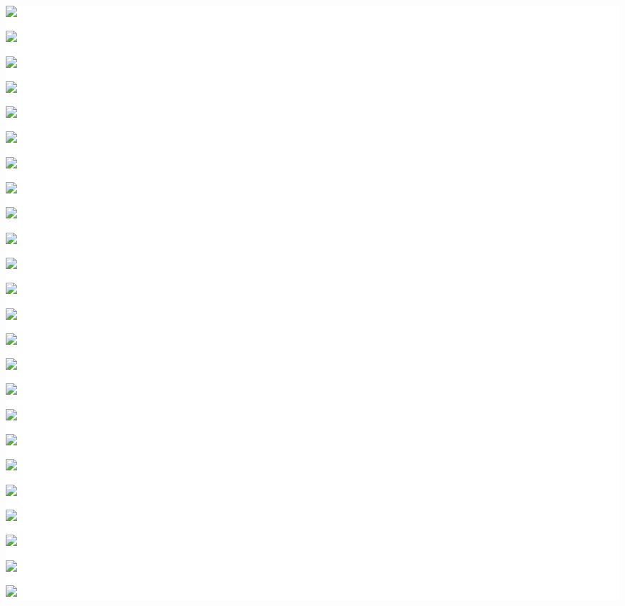 ![](LINE_ALBUM_Day%202開智未來中學·高等學校_250604_265.jpg)

![](LINE_ALBUM_Day%202開智未來中學·高等學校_250604_266.jpg)

![](LINE_ALBUM_Day%202開智未來中學·高等學校_250604_267.jpg)

![](LINE_ALBUM_Day%202開智未來中學·高等學校_250604_268.jpg)

![](LINE_ALBUM_Day%202開智未來中學·高等學校_250604_269.jpg)

![](LINE_ALBUM_Day%202開智未來中學·高等學校_250604_270.jpg)

![](LINE_ALBUM_Day%202開智未來中學·高等學校_250604_271.jpg)

![](LINE_ALBUM_Day%202開智未來中學·高等學校_250604_272.jpg)

![](LINE_ALBUM_Day%202開智未來中學·高等學校_250604_273.jpg)

![](LINE_ALBUM_Day%202開智未來中學·高等學校_250604_274.jpg)

![](LINE_ALBUM_Day%202開智未來中學·高等學校_250604_275.jpg)

![](LINE_ALBUM_Day%202開智未來中學·高等學校_250604_276.jpg)

![](LINE_ALBUM_Day%202開智未來中學·高等學校_250604_277.jpg)

![](LINE_ALBUM_Day%202開智未來中學·高等學校_250604_278.jpg)

![](LINE_ALBUM_Day%202開智未來中學·高等學校_250604_279.jpg)

![](LINE_ALBUM_Day%202開智未來中學·高等學校_250604_280.jpg)

![](LINE_ALBUM_Day%202開智未來中學·高等學校_250604_281.jpg)

![](LINE_ALBUM_Day%202開智未來中學·高等學校_250604_282.jpg)

![](LINE_ALBUM_Day%202開智未來中學·高等學校_250604_283.jpg)

![](LINE_ALBUM_Day%202開智未來中學·高等學校_250604_284.jpg)

![](LINE_ALBUM_Day%202開智未來中學·高等學校_250604_285.jpg)

![](LINE_ALBUM_Day%202開智未來中學·高等學校_250604_286.jpg)

![](LINE_ALBUM_Day%202開智未來中學·高等學校_250604_287.jpg)

![](LINE_ALBUM_Day%202開智未來中學·高等學校_250604_288.jpg)
